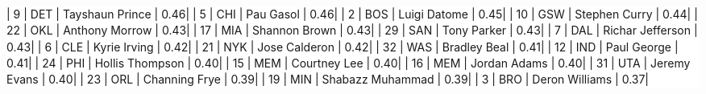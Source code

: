 | 9   | DET  | Tayshaun Prince  |                        0.46|
| 5   | CHI  | Pau Gasol        |                        0.46|
| 2   | BOS  | Luigi Datome     |                        0.45|
| 10  | GSW  | Stephen Curry    |                        0.44|
| 22  | OKL  | Anthony Morrow   |                        0.43|
| 17  | MIA  | Shannon Brown    |                        0.43|
| 29  | SAN  | Tony Parker      |                        0.43|
| 7   | DAL  | Richar Jefferson |                        0.43|
| 6   | CLE  | Kyrie Irving     |                        0.42|
| 21  | NYK  | Jose Calderon    |                        0.42|
| 32  | WAS  | Bradley Beal     |                        0.41|
| 12  | IND  | Paul George      |                        0.41|
| 24  | PHI  | Hollis Thompson  |                        0.40|
| 15  | MEM  | Courtney Lee     |                        0.40|
| 16  | MEM  | Jordan Adams     |                        0.40|
| 31  | UTA  | Jeremy Evans     |                        0.40|
| 23  | ORL  | Channing Frye    |                        0.39|
| 19  | MIN  | Shabazz Muhammad |                        0.39|
| 3   | BRO  | Deron Williams   |                        0.37|
